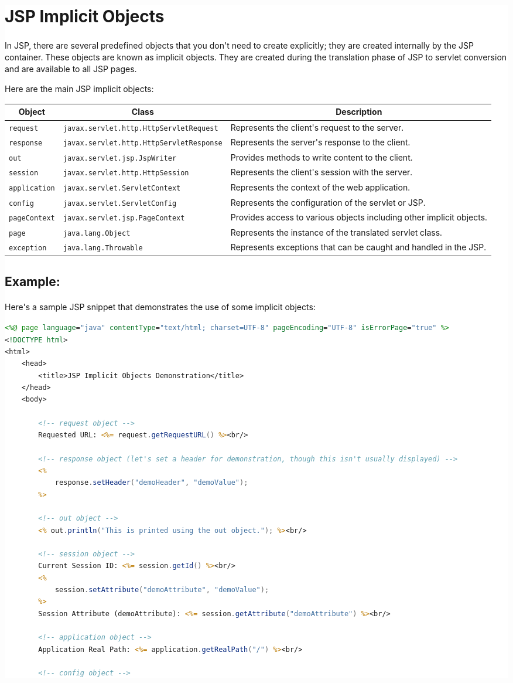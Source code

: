 
# JSP Implicit Objects

In JSP, there are several predefined objects that you don't need to create explicitly; they are created internally by the JSP container. These objects are known as implicit objects. They are created during the translation phase of JSP to servlet conversion and are available to all JSP pages.

Here are the main JSP implicit objects:

| Object       | Class                                      | Description                                               |
|--------------|--------------------------------------------|-----------------------------------------------------------|
| `request`    | `javax.servlet.http.HttpServletRequest`       | Represents the client's request to the server.            |
| `response`   | `javax.servlet.http.HttpServletResponse`      | Represents the server's response to the client.           |
| `out`        | `javax.servlet.jsp.JspWriter`               | Provides methods to write content to the client.          |
| `session`    | `javax.servlet.http.HttpSession`            | Represents the client's session with the server.          |
| `application`| `javax.servlet.ServletContext`               | Represents the context of the web application.            |
| `config`     | `javax.servlet.ServletConfig`                | Represents the configuration of the servlet or JSP.       |
| `pageContext`| `javax.servlet.jsp.PageContext`              | Provides access to various objects including other implicit objects.|
| `page`       | `java.lang.Object`                          | Represents the instance of the translated servlet class.  |
| `exception`  | `java.lang.Throwable`                       | Represents exceptions that can be caught and handled in the JSP. |

## Example:

Here's a sample JSP snippet that demonstrates the use of some implicit objects:

```jsp
<%@ page language="java" contentType="text/html; charset=UTF-8" pageEncoding="UTF-8" isErrorPage="true" %>
<!DOCTYPE html>
<html>
    <head>
        <title>JSP Implicit Objects Demonstration</title>
    </head>
    <body>

        <!-- request object -->
        Requested URL: <%= request.getRequestURL() %><br/>
        
        <!-- response object (let's set a header for demonstration, though this isn't usually displayed) -->
        <%
            response.setHeader("demoHeader", "demoValue");
        %>
        
        <!-- out object -->
        <% out.println("This is printed using the out object."); %><br/>

        <!-- session object -->
        Current Session ID: <%= session.getId() %><br/>
        <%
            session.setAttribute("demoAttribute", "demoValue");
        %>
        Session Attribute (demoAttribute): <%= session.getAttribute("demoAttribute") %><br/>

        <!-- application object -->
        Application Real Path: <%= application.getRealPath("/") %><br/>

        <!-- config object -->
```